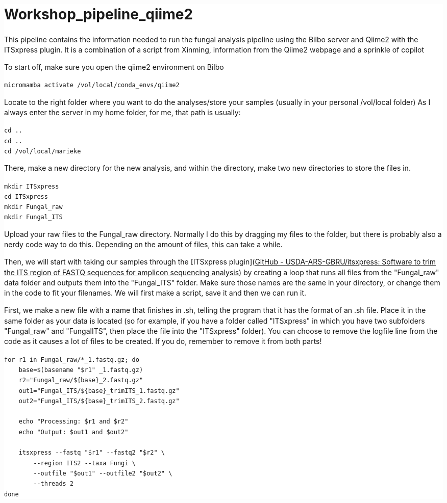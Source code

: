 # Workshop_pipeline_qiime2
This pipeline contains the information needed to run the fungal analysis pipeline using the Bilbo server and Qiime2 with the ITSxpress plugin. It is a combination of a script from Xinming, information from the Qiime2 webpage and a sprinkle of copilot

To start off, make sure you open the qiime2 environment on Bilbo

```
micromamba activate /vol/local/conda_envs/qiime2
```

Locate to the right folder where you want to do the analyses/store your samples (usually in your personal /vol/local folder)
As I always enter the server in my home folder, for me, that path is usually:
```
cd ..
cd ..
cd /vol/local/marieke
```
There, make a new directory for the new analysis, and within the directory, make two new directories to store the files in.
```
mkdir ITSxpress
cd ITSxpress
mkdir Fungal_raw
mkdir Fungal_ITS
```
Upload your raw files to the Fungal_raw directory. Normally I do this by dragging my files to the folder, but there is probably also a nerdy code way to do this. Depending on the amount of files, this can take a while.

Then, we will start with taking our samples through the [ITSxpress plugin]([GitHub - USDA-ARS-GBRU/itsxpress: Software to trim the ITS region of FASTQ sequences for amplicon sequencing analysis](https://github.com/USDA-ARS-GBRU/itsxpress)) by creating a loop that runs all files from the "Fungal_raw" data folder and outputs them into the "Fungal_ITS" folder. Make sure those names are the same in your directory, or change them in the code to fit your filenames. We will first make a script, save it and then we can run it. 

 First, we make a new file with a name that finishes in .sh, telling the program that it has the format of an .sh file. Place it in the same folder as your data is located (so for example, if you have a folder called "ITSxpress" in which you have two subfolders "Fungal_raw" and "FungalITS", then place the file into the "ITSxpress" folder). You can choose to remove the logfile line from the code as it causes a lot of files to be created. If you do, remember to remove it from both parts! 

```
for r1 in Fungal_raw/*_1.fastq.gz; do
    base=$(basename "$r1" _1.fastq.gz)
    r2="Fungal_raw/${base}_2.fastq.gz"
    out1="Fungal_ITS/${base}_trimITS_1.fastq.gz"
    out2="Fungal_ITS/${base}_trimITS_2.fastq.gz"

    echo "Processing: $r1 and $r2"
    echo "Output: $out1 and $out2"

    itsxpress --fastq "$r1" --fastq2 "$r2" \
        --region ITS2 --taxa Fungi \
        --outfile "$out1" --outfile2 "$out2" \
        --threads 2
done
```
